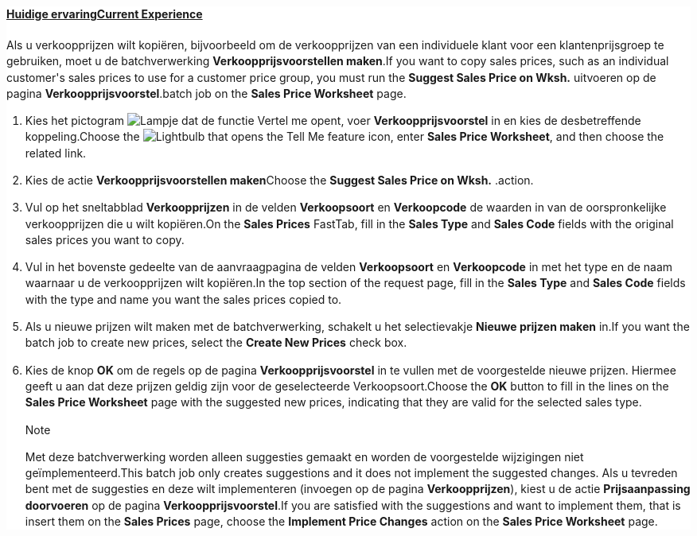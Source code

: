 #### <a name="current-experience"></a>[<span data-ttu-id="a226f-222">Huidige ervaring</span><span class="sxs-lookup"><span data-stu-id="a226f-222">Current Experience</span></span>](#tab/current-experience/)  

<span data-ttu-id="a226f-223">Als u verkoopprijzen wilt kopiëren, bijvoorbeeld om de verkoopprijzen van een individuele klant voor een klantenprijsgroep te gebruiken, moet u de batchverwerking **Verkoopprijsvoorstellen maken**.</span><span class="sxs-lookup"><span data-stu-id="a226f-223">If you want to copy sales prices, such as an individual customer's sales prices to use for a customer price group, you must run the **Suggest Sales Price on Wksh.**</span></span> <span data-ttu-id="a226f-224">uitvoeren op de pagina **Verkoopprijsvoorstel**.</span><span class="sxs-lookup"><span data-stu-id="a226f-224">batch job on the **Sales Price Worksheet** page.</span></span>  

1. <span data-ttu-id="a226f-225">Kies het pictogram ![Lampje dat de functie Vertel me opent](media/ui-search/search_small.png "Vertel me wat u wilt doen"), voer **Verkoopprijsvoorstel** in en kies de desbetreffende koppeling.</span><span class="sxs-lookup"><span data-stu-id="a226f-225">Choose the ![Lightbulb that opens the Tell Me feature](media/ui-search/search_small.png "Tell me what you want to do") icon, enter **Sales Price Worksheet**, and then choose the related link.</span></span>  
2. <span data-ttu-id="a226f-226">Kies de actie **Verkoopprijsvoorstellen maken**</span><span class="sxs-lookup"><span data-stu-id="a226f-226">Choose the **Suggest Sales Price on Wksh.**</span></span> <span data-ttu-id="a226f-227">.</span><span class="sxs-lookup"><span data-stu-id="a226f-227">action.</span></span>  
3. <span data-ttu-id="a226f-228">Vul op het sneltabblad **Verkoopprijzen** in de velden **Verkoopsoort** en **Verkoopcode** de waarden in van de oorspronkelijke verkoopprijzen die u wilt kopiëren.</span><span class="sxs-lookup"><span data-stu-id="a226f-228">On the **Sales Prices** FastTab, fill in the **Sales Type** and **Sales Code** fields with the original sales prices you want to copy.</span></span>  
4. <span data-ttu-id="a226f-229">Vul in het bovenste gedeelte van de aanvraagpagina de velden **Verkoopsoort** en **Verkoopcode** in met het type en de naam waarnaar u de verkoopprijzen wilt kopiëren.</span><span class="sxs-lookup"><span data-stu-id="a226f-229">In the top section of the request page, fill in the **Sales Type** and **Sales Code** fields with the type and name you want the sales prices copied to.</span></span>  
5. <span data-ttu-id="a226f-230">Als u nieuwe prijzen wilt maken met de batchverwerking, schakelt u het selectievakje **Nieuwe prijzen maken** in.</span><span class="sxs-lookup"><span data-stu-id="a226f-230">If you want the batch job to create new prices, select the **Create New Prices** check box.</span></span>  
6. <span data-ttu-id="a226f-231">Kies de knop **OK** om de regels op de pagina **Verkoopprijsvoorstel** in te vullen met de voorgestelde nieuwe prijzen. Hiermee geeft u aan dat deze prijzen geldig zijn voor de geselecteerde Verkoopsoort.</span><span class="sxs-lookup"><span data-stu-id="a226f-231">Choose the **OK** button to fill in the lines on the **Sales Price Worksheet** page with the suggested new prices, indicating that they are valid for the selected sales type.</span></span>  

   > [!NOTE]  
   > <span data-ttu-id="a226f-232">Met deze batchverwerking worden alleen suggesties gemaakt en worden de voorgestelde wijzigingen niet geïmplementeerd.</span><span class="sxs-lookup"><span data-stu-id="a226f-232">This batch job only creates suggestions and it does not implement the suggested changes.</span></span> <span data-ttu-id="a226f-233">Als u tevreden bent met de suggesties en deze wilt implementeren (invoegen op de pagina **Verkoopprijzen**), kiest u de actie **Prijsaanpassing doorvoeren** op de pagina **Verkoopprijsvoorstel**.</span><span class="sxs-lookup"><span data-stu-id="a226f-233">If you are satisfied with the suggestions and want to implement them, that is insert them on the **Sales Prices** page, choose the **Implement Price Changes** action on the **Sales Price Worksheet** page.</span></span>

